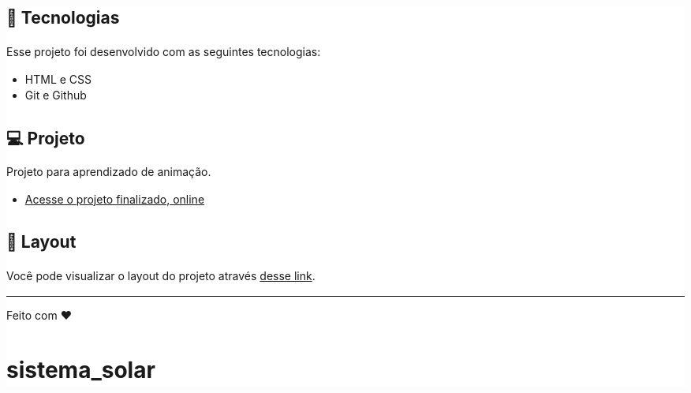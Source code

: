 ## 🚀 Tecnologias

Esse projeto foi desenvolvido com as seguintes tecnologias:

- HTML e CSS
- Git e Github

## 💻 Projeto

Projeto para aprendizado de animação.

- [Acesse o projeto finalizado, online](https://github.com/matheusamartim/sistema_solar)

## 🔖 Layout

Você pode visualizar o layout do projeto através [desse link](https://matheusamartim.github.io/sistema_solar/).

---

Feito com ♥
# sistema_solar
